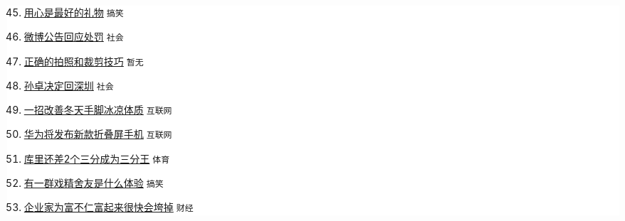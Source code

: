 45. [用心是最好的礼物](https://m.weibo.cn/search?containerid=100103type%3D1%26t%3D10%26q%3D%23%E7%94%A8%E5%BF%83%E6%98%AF%E6%9C%80%E5%A5%BD%E7%9A%84%E7%A4%BC%E7%89%A9%23&isnewpage=1&extparam=seat%3D1%26filter_type%3Drealtimehot%26dgr%3D0%26cate%3D0%26pos%3D43%26realpos%3D42%26flag%3D1%26c_type%3D31%26display_time%3D1639459228%26pre_seqid%3D1639459228473020303315&luicode=10000011&lfid=106003type%3D25%26t%3D3%26disable_hot%3D1%26filter_type%3Drealtimehot) `搞笑` 

46. [微博公告回应处罚](https://m.weibo.cn/search?containerid=100103type%3D1%26t%3D10%26q%3D%23%E5%BE%AE%E5%8D%9A%E5%85%AC%E5%91%8A%E5%9B%9E%E5%BA%94%E5%A4%84%E7%BD%9A%23&isnewpage=1&extparam=seat%3D1%26filter_type%3Drealtimehot%26dgr%3D0%26cate%3D0%26pos%3D44%26realpos%3D43%26flag%3D1%26c_type%3D31%26display_time%3D1639459228%26pre_seqid%3D1639459228473020303315&luicode=10000011&lfid=106003type%3D25%26t%3D3%26disable_hot%3D1%26filter_type%3Drealtimehot) `社会` 

47. [正确的拍照和裁剪技巧](https://m.weibo.cn/search?containerid=100103type%3D1%26t%3D10%26q%3D%E6%AD%A3%E7%A1%AE%E7%9A%84%E6%8B%8D%E7%85%A7%E5%92%8C%E8%A3%81%E5%89%AA%E6%8A%80%E5%B7%A7&isnewpage=1&extparam=seat%3D1%26filter_type%3Drealtimehot%26dgr%3D0%26cate%3D0%26pos%3D45%26realpos%3D44%26flag%3D1%26c_type%3D31%26display_time%3D1639459228%26pre_seqid%3D1639459228473020303315&luicode=10000011&lfid=106003type%3D25%26t%3D3%26disable_hot%3D1%26filter_type%3Drealtimehot) `暂无` 

48. [孙卓决定回深圳](https://m.weibo.cn/search?containerid=100103type%3D1%26t%3D10%26q%3D%23%E5%AD%99%E5%8D%93%E5%86%B3%E5%AE%9A%E5%9B%9E%E6%B7%B1%E5%9C%B3%23&isnewpage=1&extparam=seat%3D1%26filter_type%3Drealtimehot%26dgr%3D0%26cate%3D0%26pos%3D46%26realpos%3D45%26flag%3D0%26c_type%3D31%26display_time%3D1639459228%26pre_seqid%3D1639459228473020303315&luicode=10000011&lfid=106003type%3D25%26t%3D3%26disable_hot%3D1%26filter_type%3Drealtimehot) `社会` 

49. [一招改善冬天手脚冰凉体质](https://m.weibo.cn/search?containerid=100103type%3D1%26t%3D10%26q%3D%23%E4%B8%80%E6%8B%9B%E6%94%B9%E5%96%84%E5%86%AC%E5%A4%A9%E6%89%8B%E8%84%9A%E5%86%B0%E5%87%89%E4%BD%93%E8%B4%A8%23&isnewpage=1&extparam=seat%3D1%26filter_type%3Drealtimehot%26dgr%3D0%26cate%3D0%26pos%3D47%26realpos%3D46%26flag%3D1%26c_type%3D31%26display_time%3D1639459228%26pre_seqid%3D1639459228473020303315&luicode=10000011&lfid=106003type%3D25%26t%3D3%26disable_hot%3D1%26filter_type%3Drealtimehot) `互联网` 

50. [华为将发布新款折叠屏手机](https://m.weibo.cn/search?containerid=100103type%3D1%26t%3D10%26q%3D%23%E5%8D%8E%E4%B8%BA%E5%B0%86%E5%8F%91%E5%B8%83%E6%96%B0%E6%AC%BE%E6%8A%98%E5%8F%A0%E5%B1%8F%E6%89%8B%E6%9C%BA%23&isnewpage=1&extparam=seat%3D1%26filter_type%3Drealtimehot%26dgr%3D0%26cate%3D0%26pos%3D48%26realpos%3D47%26flag%3D0%26c_type%3D31%26display_time%3D1639459228%26pre_seqid%3D1639459228473020303315&luicode=10000011&lfid=106003type%3D25%26t%3D3%26disable_hot%3D1%26filter_type%3Drealtimehot) `互联网` 

51. [库里还差2个三分成为三分王](https://m.weibo.cn/search?containerid=100103type%3D1%26t%3D10%26q%3D%23%E5%BA%93%E9%87%8C%E8%BF%98%E5%B7%AE2%E4%B8%AA%E4%B8%89%E5%88%86%E6%88%90%E4%B8%BA%E4%B8%89%E5%88%86%E7%8E%8B%23&isnewpage=1&extparam=seat%3D1%26filter_type%3Drealtimehot%26dgr%3D0%26cate%3D0%26pos%3D49%26realpos%3D48%26flag%3D0%26c_type%3D31%26display_time%3D1639459228%26pre_seqid%3D1639459228473020303315&luicode=10000011&lfid=106003type%3D25%26t%3D3%26disable_hot%3D1%26filter_type%3Drealtimehot) `体育` 

52. [有一群戏精舍友是什么体验](https://m.weibo.cn/search?containerid=100103type%3D1%26t%3D10%26q%3D%23%E6%9C%89%E4%B8%80%E7%BE%A4%E6%88%8F%E7%B2%BE%E8%88%8D%E5%8F%8B%E6%98%AF%E4%BB%80%E4%B9%88%E4%BD%93%E9%AA%8C%23&isnewpage=1&extparam=seat%3D1%26filter_type%3Drealtimehot%26dgr%3D0%26cate%3D0%26pos%3D50%26realpos%3D49%26flag%3D1%26c_type%3D31%26display_time%3D1639459228%26pre_seqid%3D1639459228473020303315&luicode=10000011&lfid=106003type%3D25%26t%3D3%26disable_hot%3D1%26filter_type%3Drealtimehot) `搞笑` 

53. [企业家为富不仁富起来很快会垮掉](https://m.weibo.cn/search?containerid=100103type%3D1%26t%3D10%26q%3D%23%E4%BC%81%E4%B8%9A%E5%AE%B6%E4%B8%BA%E5%AF%8C%E4%B8%8D%E4%BB%81%E5%AF%8C%E8%B5%B7%E6%9D%A5%E5%BE%88%E5%BF%AB%E4%BC%9A%E5%9E%AE%E6%8E%89%23&isnewpage=1&extparam=seat%3D1%26filter_type%3Drealtimehot%26dgr%3D0%26cate%3D0%26pos%3D51%26realpos%3D50%26flag%3D0%26c_type%3D31%26display_time%3D1639459228%26pre_seqid%3D1639459228473020303315&luicode=10000011&lfid=106003type%3D25%26t%3D3%26disable_hot%3D1%26filter_type%3Drealtimehot) `财经` 
